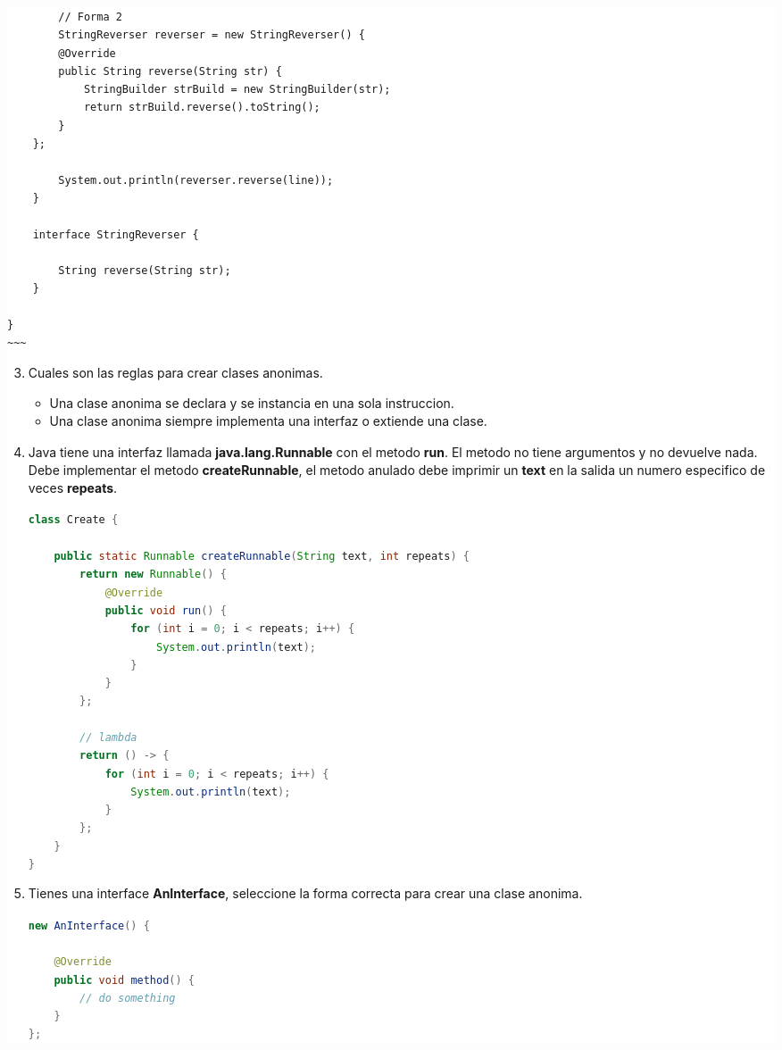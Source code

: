             // Forma 2
            StringReverser reverser = new StringReverser() {
            @Override
            public String reverse(String str) {
                StringBuilder strBuild = new StringBuilder(str);
                return strBuild.reverse().toString();
            }
        };

            System.out.println(reverser.reverse(line));
        }

        interface StringReverser {

            String reverse(String str);
        }

    }
    ~~~

3. Cuales son las reglas para crear clases anonimas.
    - Una clase anonima se declara y se instancia en una sola instruccion.
    - Una clase anonima siempre implementa una interfaz o extiende una clase.
4. Java tiene una interfaz llamada **java.lang.Runnable** con el metodo **run**. El metodo no tiene argumentos y no devuelve nada. Debe implementar el metodo **createRunnable**, el metodo anulado debe imprimir un **text** en la salida un numero especifico de veces **repeats**.

    ~~~java
    class Create {

        public static Runnable createRunnable(String text, int repeats) {
            return new Runnable() {
                @Override
                public void run() {
                    for (int i = 0; i < repeats; i++) {
                        System.out.println(text);
                    }
                }
            };

            // lambda
            return () -> {
                for (int i = 0; i < repeats; i++) {
                    System.out.println(text);
                }
            };
        }
    }
    ~~~

5. Tienes una interface **AnInterface**, seleccione la forma correcta para crear una clase anonima.
    
    ~~~java
    new AnInterface() {

        @Override
        public void method() {
            // do something
        }        
    };
    ~~~
